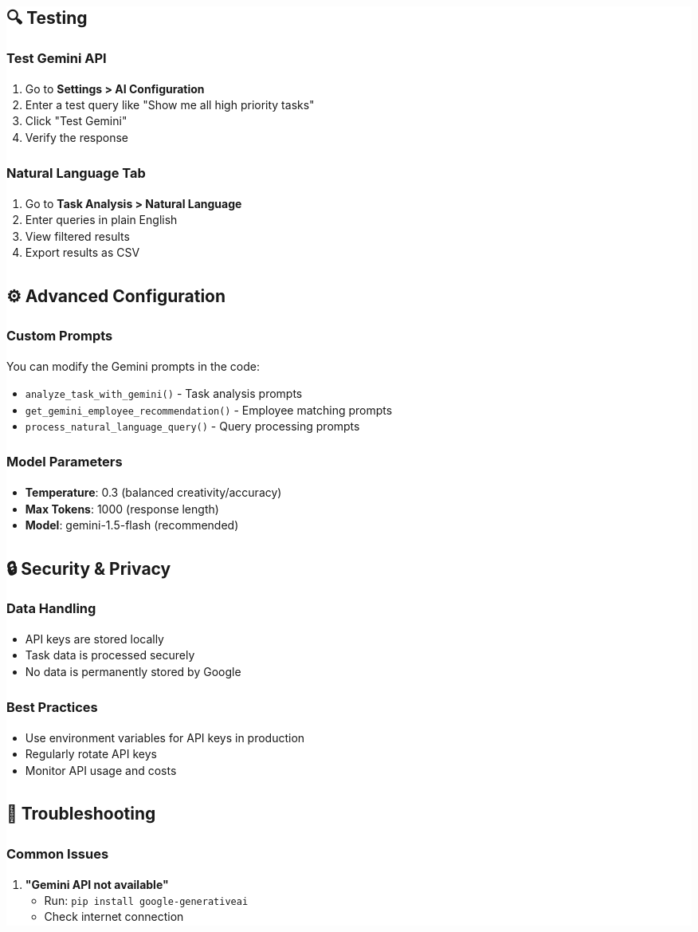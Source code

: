 ## 🔍 Testing

### Test Gemini API
1. Go to **Settings > AI Configuration**
2. Enter a test query like "Show me all high priority tasks"
3. Click "Test Gemini"
4. Verify the response

### Natural Language Tab
1. Go to **Task Analysis > Natural Language**
2. Enter queries in plain English
3. View filtered results
4. Export results as CSV

## ⚙️ Advanced Configuration

### Custom Prompts
You can modify the Gemini prompts in the code:
- `analyze_task_with_gemini()` - Task analysis prompts
- `get_gemini_employee_recommendation()` - Employee matching prompts
- `process_natural_language_query()` - Query processing prompts

### Model Parameters
- **Temperature**: 0.3 (balanced creativity/accuracy)
- **Max Tokens**: 1000 (response length)
- **Model**: gemini-1.5-flash (recommended)

## 🔒 Security & Privacy

### Data Handling
- API keys are stored locally
- Task data is processed securely
- No data is permanently stored by Google

### Best Practices
- Use environment variables for API keys in production
- Regularly rotate API keys
- Monitor API usage and costs

## 🚨 Troubleshooting

### Common Issues

1. **"Gemini API not available"**
   - Run: `pip install google-generativeai`
   - Check internet connection
